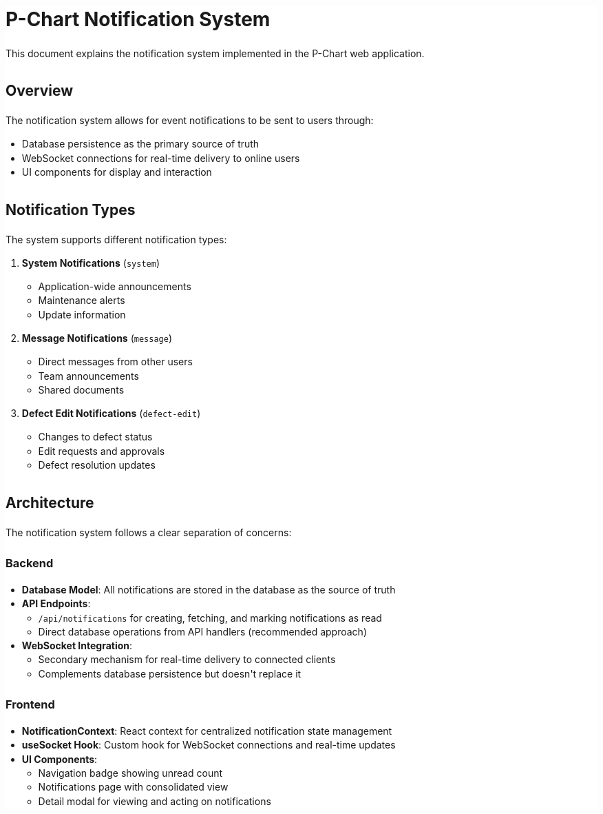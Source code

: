 # P-Chart Notification System

This document explains the notification system implemented in the P-Chart web application.

## Overview

The notification system allows for event notifications to be sent to users through:
- Database persistence as the primary source of truth
- WebSocket connections for real-time delivery to online users
- UI components for display and interaction

## Notification Types

The system supports different notification types:

1. **System Notifications** (`system`)
   - Application-wide announcements
   - Maintenance alerts
   - Update information

2. **Message Notifications** (`message`)
   - Direct messages from other users
   - Team announcements
   - Shared documents

3. **Defect Edit Notifications** (`defect-edit`)
   - Changes to defect status
   - Edit requests and approvals
   - Defect resolution updates

## Architecture

The notification system follows a clear separation of concerns:

### Backend

- **Database Model**: All notifications are stored in the database as the source of truth
- **API Endpoints**: 
  - `/api/notifications` for creating, fetching, and marking notifications as read
  - Direct database operations from API handlers (recommended approach)
- **WebSocket Integration**: 
  - Secondary mechanism for real-time delivery to connected clients
  - Complements database persistence but doesn't replace it

### Frontend

- **NotificationContext**: React context for centralized notification state management
- **useSocket Hook**: Custom hook for WebSocket connections and real-time updates
- **UI Components**: 
  - Navigation badge showing unread count
  - Notifications page with consolidated view
  - Detail modal for viewing and acting on notifications

